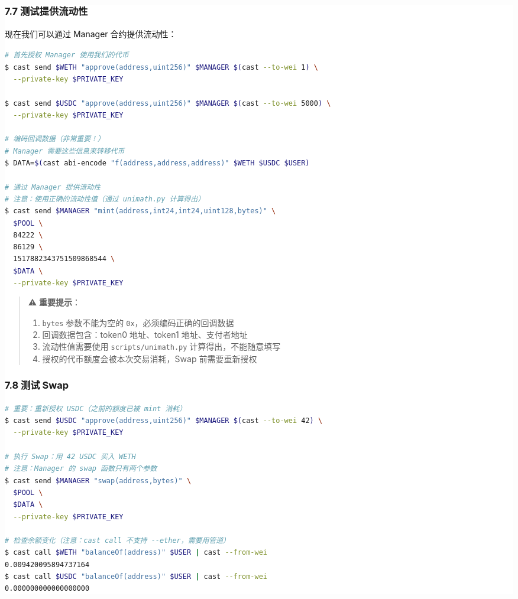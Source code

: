 ### 7.7 测试提供流动性

现在我们可以通过 Manager 合约提供流动性：

```bash
# 首先授权 Manager 使用我们的代币
$ cast send $WETH "approve(address,uint256)" $MANAGER $(cast --to-wei 1) \
  --private-key $PRIVATE_KEY

$ cast send $USDC "approve(address,uint256)" $MANAGER $(cast --to-wei 5000) \
  --private-key $PRIVATE_KEY

# 编码回调数据（非常重要！）
# Manager 需要这些信息来转移代币
$ DATA=$(cast abi-encode "f(address,address,address)" $WETH $USDC $USER)

# 通过 Manager 提供流动性
# 注意：使用正确的流动性值（通过 unimath.py 计算得出）
$ cast send $MANAGER "mint(address,int24,int24,uint128,bytes)" \
  $POOL \
  84222 \
  86129 \
  1517882343751509868544 \
  $DATA \
  --private-key $PRIVATE_KEY
```

> ⚠️ **重要提示**：
> 1. `bytes` 参数不能为空的 `0x`，必须编码正确的回调数据
> 2. 回调数据包含：token0 地址、token1 地址、支付者地址
> 3. 流动性值需要使用 `scripts/unimath.py` 计算得出，不能随意填写
> 4. 授权的代币额度会被本次交易消耗，Swap 前需要重新授权

### 7.8 测试 Swap

```bash
# 重要：重新授权 USDC（之前的额度已被 mint 消耗）
$ cast send $USDC "approve(address,uint256)" $MANAGER $(cast --to-wei 42) \
  --private-key $PRIVATE_KEY

# 执行 Swap：用 42 USDC 买入 WETH
# 注意：Manager 的 swap 函数只有两个参数
$ cast send $MANAGER "swap(address,bytes)" \
  $POOL \
  $DATA \
  --private-key $PRIVATE_KEY

# 检查余额变化（注意：cast call 不支持 --ether，需要用管道）
$ cast call $WETH "balanceOf(address)" $USER | cast --from-wei
0.009420095894737164
$ cast call $USDC "balanceOf(address)" $USER | cast --from-wei
0.000000000000000000
```

